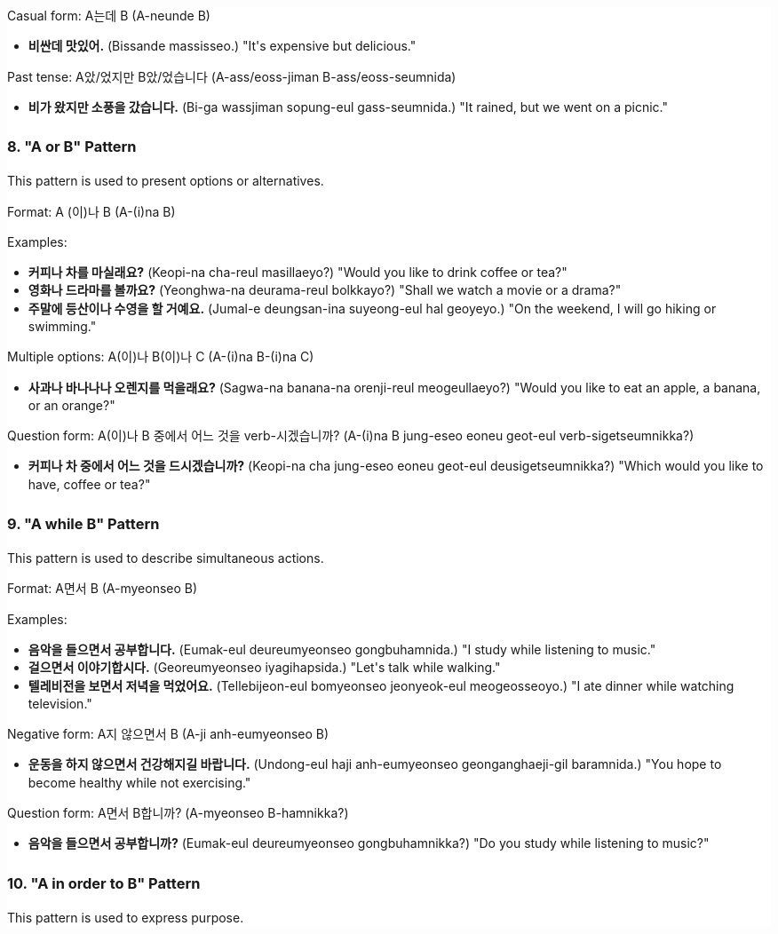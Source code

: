 Casual form: A는데 B (A-neunde B)
- **비싼데 맛있어.** (Bissande massisseo.)
  "It's expensive but delicious."

Past tense: A았/었지만 B았/었습니다 (A-ass/eoss-jiman B-ass/eoss-seumnida)
- **비가 왔지만 소풍을 갔습니다.** (Bi-ga wassjiman sopung-eul gass-seumnida.)
  "It rained, but we went on a picnic."

### 8. "A or B" Pattern

This pattern is used to present options or alternatives.

Format: A (이)나 B (A-(i)na B)

Examples:
- **커피나 차를 마실래요?** (Keopi-na cha-reul masillaeyo?)
  "Would you like to drink coffee or tea?"
- **영화나 드라마를 볼까요?** (Yeonghwa-na deurama-reul bolkkayo?)
  "Shall we watch a movie or a drama?"
- **주말에 등산이나 수영을 할 거예요.** (Jumal-e deungsan-ina suyeong-eul hal geoyeyo.)
  "On the weekend, I will go hiking or swimming."

Multiple options: A(이)나 B(이)나 C (A-(i)na B-(i)na C)
- **사과나 바나나나 오렌지를 먹을래요?** (Sagwa-na banana-na orenji-reul meogeullaeyo?)
  "Would you like to eat an apple, a banana, or an orange?"

Question form: A(이)나 B 중에서 어느 것을 verb-시겠습니까? (A-(i)na B jung-eseo eoneu geot-eul verb-sigetseumnikka?)
- **커피나 차 중에서 어느 것을 드시겠습니까?** (Keopi-na cha jung-eseo eoneu geot-eul deusigetseumnikka?)
  "Which would you like to have, coffee or tea?"

### 9. "A while B" Pattern

This pattern is used to describe simultaneous actions.

Format: A면서 B (A-myeonseo B)

Examples:
- **음악을 들으면서 공부합니다.** (Eumak-eul deureumyeonseo gongbuhamnida.)
  "I study while listening to music."
- **걸으면서 이야기합시다.** (Georeumyeonseo iyagihapsida.)
  "Let's talk while walking."
- **텔레비전을 보면서 저녁을 먹었어요.** (Tellebijeon-eul bomyeonseo jeonyeok-eul meogeosseoyo.)
  "I ate dinner while watching television."

Negative form: A지 않으면서 B (A-ji anh-eumyeonseo B)
- **운동을 하지 않으면서 건강해지길 바랍니다.** (Undong-eul haji anh-eumyeonseo geonganghaeji-gil baramnida.)
  "You hope to become healthy while not exercising."

Question form: A면서 B합니까? (A-myeonseo B-hamnikka?)
- **음악을 들으면서 공부합니까?** (Eumak-eul deureumyeonseo gongbuhamnikka?)
  "Do you study while listening to music?"

### 10. "A in order to B" Pattern

This pattern is used to express purpose.
